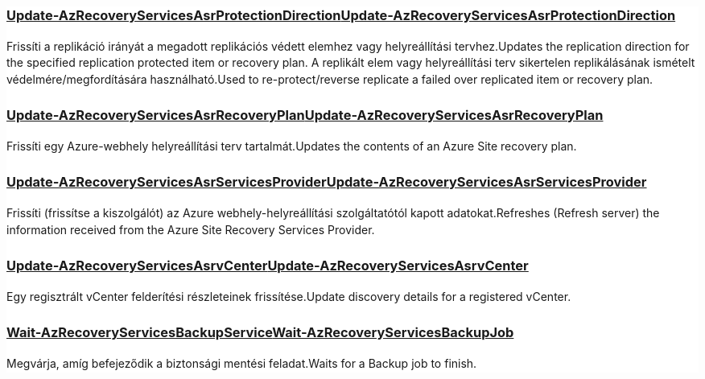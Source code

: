 ### [<span data-ttu-id="8222e-312">Update-AzRecoveryServicesAsrProtectionDirection</span><span class="sxs-lookup"><span data-stu-id="8222e-312">Update-AzRecoveryServicesAsrProtectionDirection</span></span>](Update-AzRecoveryServicesAsrProtectionDirection.md)
<span data-ttu-id="8222e-313">Frissíti a replikáció irányát a megadott replikációs védett elemhez vagy helyreállítási tervhez.</span><span class="sxs-lookup"><span data-stu-id="8222e-313">Updates the replication direction for the specified replication protected item or recovery plan.</span></span> <span data-ttu-id="8222e-314">A replikált elem vagy helyreállítási terv sikertelen replikálásának ismételt védelmére/megfordítására használható.</span><span class="sxs-lookup"><span data-stu-id="8222e-314">Used to re-protect/reverse replicate a failed over replicated item or recovery plan.</span></span>

### [<span data-ttu-id="8222e-315">Update-AzRecoveryServicesAsrRecoveryPlan</span><span class="sxs-lookup"><span data-stu-id="8222e-315">Update-AzRecoveryServicesAsrRecoveryPlan</span></span>](Update-AzRecoveryServicesAsrRecoveryPlan.md)
<span data-ttu-id="8222e-316">Frissíti egy Azure-webhely helyreállítási terv tartalmát.</span><span class="sxs-lookup"><span data-stu-id="8222e-316">Updates the contents of an Azure Site recovery plan.</span></span>

### [<span data-ttu-id="8222e-317">Update-AzRecoveryServicesAsrServicesProvider</span><span class="sxs-lookup"><span data-stu-id="8222e-317">Update-AzRecoveryServicesAsrServicesProvider</span></span>](Update-AzRecoveryServicesAsrServicesProvider.md)
<span data-ttu-id="8222e-318">Frissíti (frissítse a kiszolgálót) az Azure webhely-helyreállítási szolgáltatótól kapott adatokat.</span><span class="sxs-lookup"><span data-stu-id="8222e-318">Refreshes (Refresh server) the information received from the Azure Site Recovery Services Provider.</span></span>

### [<span data-ttu-id="8222e-319">Update-AzRecoveryServicesAsrvCenter</span><span class="sxs-lookup"><span data-stu-id="8222e-319">Update-AzRecoveryServicesAsrvCenter</span></span>](Update-AzRecoveryServicesAsrvCenter.md)
<span data-ttu-id="8222e-320">Egy regisztrált vCenter felderítési részleteinek frissítése.</span><span class="sxs-lookup"><span data-stu-id="8222e-320">Update discovery details for a registered vCenter.</span></span>

### [<span data-ttu-id="8222e-321">Wait-AzRecoveryServicesBackupService</span><span class="sxs-lookup"><span data-stu-id="8222e-321">Wait-AzRecoveryServicesBackupJob</span></span>](Wait-AzRecoveryServicesBackupJob.md)
<span data-ttu-id="8222e-322">Megvárja, amíg befejeződik a biztonsági mentési feladat.</span><span class="sxs-lookup"><span data-stu-id="8222e-322">Waits for a Backup job to finish.</span></span>

